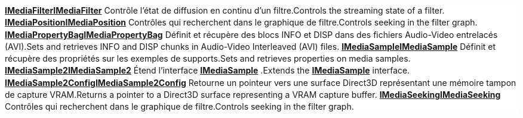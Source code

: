 <tr class="even">
<td><span data-ttu-id="8dd90-335"><a href="/windows/desktop/api/Strmif/nn-strmif-imediafilter"><strong>IMediaFilter</strong></a></span><span class="sxs-lookup"><span data-stu-id="8dd90-335"><a href="/windows/desktop/api/Strmif/nn-strmif-imediafilter"><strong>IMediaFilter</strong></a></span></span></td>
<td><span data-ttu-id="8dd90-336">Contrôle l’état de diffusion en continu d’un filtre.</span><span class="sxs-lookup"><span data-stu-id="8dd90-336">Controls the streaming state of a filter.</span></span></td>
</tr>
<tr class="odd">
<td><span data-ttu-id="8dd90-337"><a href="/windows/desktop/api/Control/nn-control-imediaposition"><strong>IMediaPosition</strong></a></span><span class="sxs-lookup"><span data-stu-id="8dd90-337"><a href="/windows/desktop/api/Control/nn-control-imediaposition"><strong>IMediaPosition</strong></a></span></span></td>
<td><span data-ttu-id="8dd90-338">Contrôles qui recherchent dans le graphique de filtre.</span><span class="sxs-lookup"><span data-stu-id="8dd90-338">Controls seeking in the filter graph.</span></span></td>
</tr>
<tr class="even">
<td><span data-ttu-id="8dd90-339"><a href="/windows/desktop/api/Strmif/nn-strmif-imediapropertybag"><strong>IMediaPropertyBag</strong></a></span><span class="sxs-lookup"><span data-stu-id="8dd90-339"><a href="/windows/desktop/api/Strmif/nn-strmif-imediapropertybag"><strong>IMediaPropertyBag</strong></a></span></span></td>
<td><span data-ttu-id="8dd90-340">Définit et récupère des blocs INFO et DISP dans des fichiers Audio-Video entrelacés (AVI).</span><span class="sxs-lookup"><span data-stu-id="8dd90-340">Sets and retrieves INFO and DISP chunks in Audio-Video Interleaved (AVI) files.</span></span></td>
</tr>
<tr class="odd">
<td><span data-ttu-id="8dd90-341"><a href="/windows/desktop/api/Strmif/nn-strmif-imediasample"><strong>IMediaSample</strong></a></span><span class="sxs-lookup"><span data-stu-id="8dd90-341"><a href="/windows/desktop/api/Strmif/nn-strmif-imediasample"><strong>IMediaSample</strong></a></span></span></td>
<td><span data-ttu-id="8dd90-342">Définit et récupère des propriétés sur les exemples de supports.</span><span class="sxs-lookup"><span data-stu-id="8dd90-342">Sets and retrieves properties on media samples.</span></span></td>
</tr>
<tr class="even">
<td><span data-ttu-id="8dd90-343"><a href="/windows/desktop/api/Strmif/nn-strmif-imediasample2"><strong>IMediaSample2</strong></a></span><span class="sxs-lookup"><span data-stu-id="8dd90-343"><a href="/windows/desktop/api/Strmif/nn-strmif-imediasample2"><strong>IMediaSample2</strong></a></span></span></td>
<td><span data-ttu-id="8dd90-344">Étend l’interface <a href="/windows/desktop/api/Strmif/nn-strmif-imediasample"><strong>IMediaSample</strong></a> .</span><span class="sxs-lookup"><span data-stu-id="8dd90-344">Extends the <a href="/windows/desktop/api/Strmif/nn-strmif-imediasample"><strong>IMediaSample</strong></a> interface.</span></span></td>
</tr>
<tr class="odd">
<td><span data-ttu-id="8dd90-345"><a href="/windows/desktop/api/Strmif/nn-strmif-imediasample2config"><strong>IMediaSample2Config</strong></a></span><span class="sxs-lookup"><span data-stu-id="8dd90-345"><a href="/windows/desktop/api/Strmif/nn-strmif-imediasample2config"><strong>IMediaSample2Config</strong></a></span></span></td>
<td><span data-ttu-id="8dd90-346">Retourne un pointeur vers une surface Direct3D représentant une mémoire tampon de capture VRAM.</span><span class="sxs-lookup"><span data-stu-id="8dd90-346">Returns a pointer to a Direct3D surface representing a VRAM capture buffer.</span></span></td>
</tr>
<tr class="even">
<td><span data-ttu-id="8dd90-347"><a href="/windows/desktop/api/Strmif/nn-strmif-imediaseeking"><strong>IMediaSeeking</strong></a></span><span class="sxs-lookup"><span data-stu-id="8dd90-347"><a href="/windows/desktop/api/Strmif/nn-strmif-imediaseeking"><strong>IMediaSeeking</strong></a></span></span></td>
<td><span data-ttu-id="8dd90-348">Contrôles qui recherchent dans le graphique de filtre.</span><span class="sxs-lookup"><span data-stu-id="8dd90-348">Controls seeking in the filter graph.</span></span></td>
</tr>